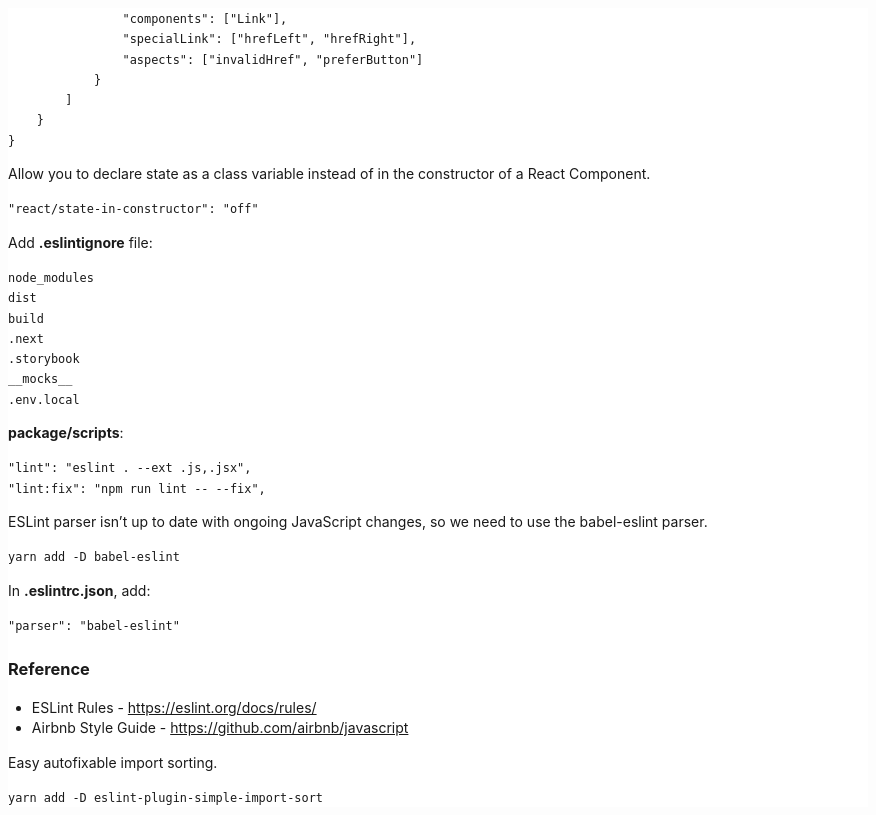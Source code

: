 ```
                "components": ["Link"],
                "specialLink": ["hrefLeft", "hrefRight"],
                "aspects": ["invalidHref", "preferButton"]
            }
        ]
    }
}

```

Allow you to declare state as a class variable instead of in the constructor of a React Component.

```
"react/state-in-constructor": "off"
```

Add **.eslintignore** file:

```
node_modules
dist
build
.next
.storybook
__mocks__
.env.local
```

**package/scripts**:

```
"lint": "eslint . --ext .js,.jsx",
"lint:fix": "npm run lint -- --fix",
```

ESLint parser isn’t up to date with ongoing JavaScript changes, so we need to use the babel-eslint parser.

```
yarn add -D babel-eslint
```

In **.eslintrc.json**, add:

```
"parser": "babel-eslint"
```

### Reference

- ESLint Rules - https://eslint.org/docs/rules/
- Airbnb Style Guide - https://github.com/airbnb/javascript

Easy autofixable import sorting.

```
yarn add -D eslint-plugin-simple-import-sort
```
